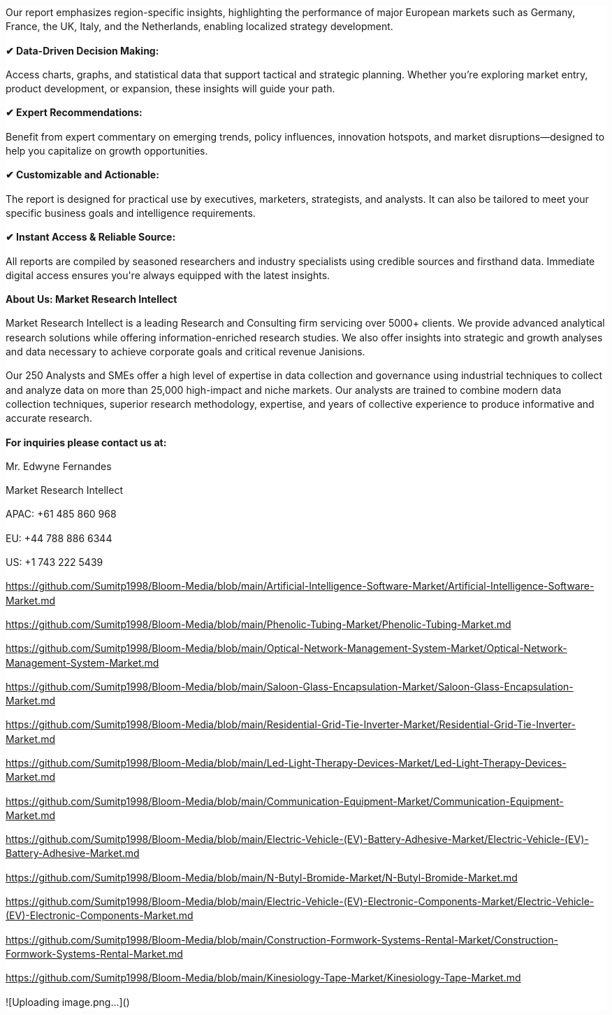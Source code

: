 <p>Our report emphasizes region-specific insights, highlighting the performance of major European markets such as Germany, France, the UK, Italy, and the Netherlands, enabling localized strategy development.</p><p><strong>✔ Data-Driven Decision Making:</strong></p><p>Access charts, graphs, and statistical data that support tactical and strategic planning. Whether you&rsquo;re exploring market entry, product development, or expansion, these insights will guide your path.</p><p><strong>✔ Expert Recommendations:</strong></p><p>Benefit from expert commentary on emerging trends, policy influences, innovation hotspots, and market disruptions&mdash;designed to help you capitalize on growth opportunities.</p><p><strong>✔ Customizable and Actionable:</strong></p><p>The report is designed for practical use by executives, marketers, strategists, and analysts. It can also be tailored to meet your specific business goals and intelligence requirements.</p><p><strong>✔ Instant Access &amp; Reliable Source:</strong></p><p>All reports are compiled by seasoned researchers and industry specialists using credible sources and firsthand data. Immediate digital access ensures you're always equipped with the latest insights.</p><p><strong><span class="font-[700]">About Us: Market Research Intellect</span></strong></p><p><span class="">Market Research Intellect is a leading Research and Consulting firm servicing over 5000+ clients. We provide advanced analytical research solutions while offering information-enriched research studies.&nbsp;</span>We also offer insights into strategic and growth analyses and data necessary to achieve corporate goals and critical revenue Janisions.</p><p><span class="">Our 250 Analysts and SMEs offer a high level of expertise in data collection and governance using industrial techniques to collect and analyze data on more than 25,000 high-impact and niche markets. Our analysts are trained to combine modern data collection techniques, superior research methodology, expertise, and years of collective experience to produce informative and accurate research.</span></p><p><strong>For inquiries please contact us at:</strong></p><p>Mr. Edwyne Fernandes</p><p>Market Research Intellect</p><p>APAC: +61 485 860 968</p><p>EU: +44 788 886 6344</p><p>US: +1 743 222 5439</p><p><a href="https://github.com/Sumitp1998/Bloom-Media/blob/main/Artificial-Intelligence-Software-Market/Artificial-Intelligence-Software-Market.md">https://github.com/Sumitp1998/Bloom-Media/blob/main/Artificial-Intelligence-Software-Market/Artificial-Intelligence-Software-Market.md</a></p><p><a href="https://github.com/Sumitp1998/Bloom-Media/blob/main/Phenolic-Tubing-Market/Phenolic-Tubing-Market.md">https://github.com/Sumitp1998/Bloom-Media/blob/main/Phenolic-Tubing-Market/Phenolic-Tubing-Market.md</a></p><p><a href="https://github.com/Sumitp1998/Bloom-Media/blob/main/Optical-Network-Management-System-Market/Optical-Network-Management-System-Market.md">https://github.com/Sumitp1998/Bloom-Media/blob/main/Optical-Network-Management-System-Market/Optical-Network-Management-System-Market.md</a></p><p><a href="https://github.com/Sumitp1998/Bloom-Media/blob/main/Saloon-Glass-Encapsulation-Market/Saloon-Glass-Encapsulation-Market.md">https://github.com/Sumitp1998/Bloom-Media/blob/main/Saloon-Glass-Encapsulation-Market/Saloon-Glass-Encapsulation-Market.md</a></p><p><a href="https://github.com/Sumitp1998/Bloom-Media/blob/main/Residential-Grid-Tie-Inverter-Market/Residential-Grid-Tie-Inverter-Market.md">https://github.com/Sumitp1998/Bloom-Media/blob/main/Residential-Grid-Tie-Inverter-Market/Residential-Grid-Tie-Inverter-Market.md</a></p><p><a href="https://github.com/Sumitp1998/Bloom-Media/blob/main/Led-Light-Therapy-Devices-Market/Led-Light-Therapy-Devices-Market.md">https://github.com/Sumitp1998/Bloom-Media/blob/main/Led-Light-Therapy-Devices-Market/Led-Light-Therapy-Devices-Market.md</a></p><p><a href="https://github.com/Sumitp1998/Bloom-Media/blob/main/Communication-Equipment-Market/Communication-Equipment-Market.md">https://github.com/Sumitp1998/Bloom-Media/blob/main/Communication-Equipment-Market/Communication-Equipment-Market.md</a></p><p><a href="https://github.com/Sumitp1998/Bloom-Media/blob/main/Electric-Vehicle-(EV)-Battery-Adhesive-Market/Electric-Vehicle-(EV)-Battery-Adhesive-Market.md">https://github.com/Sumitp1998/Bloom-Media/blob/main/Electric-Vehicle-(EV)-Battery-Adhesive-Market/Electric-Vehicle-(EV)-Battery-Adhesive-Market.md</a></p><p><a href="https://github.com/Sumitp1998/Bloom-Media/blob/main/N-Butyl-Bromide-Market/N-Butyl-Bromide-Market.md">https://github.com/Sumitp1998/Bloom-Media/blob/main/N-Butyl-Bromide-Market/N-Butyl-Bromide-Market.md</a></p><p><a href="https://github.com/Sumitp1998/Bloom-Media/blob/main/Electric-Vehicle-(EV)-Electronic-Components-Market/Electric-Vehicle-(EV)-Electronic-Components-Market.md">https://github.com/Sumitp1998/Bloom-Media/blob/main/Electric-Vehicle-(EV)-Electronic-Components-Market/Electric-Vehicle-(EV)-Electronic-Components-Market.md</a></p><p><a href="https://github.com/Sumitp1998/Bloom-Media/blob/main/Construction-Formwork-Systems-Rental-Market/Construction-Formwork-Systems-Rental-Market.md">https://github.com/Sumitp1998/Bloom-Media/blob/main/Construction-Formwork-Systems-Rental-Market/Construction-Formwork-Systems-Rental-Market.md</a></p><p><a href="https://github.com/Sumitp1998/Bloom-Media/blob/main/Kinesiology-Tape-Market/Kinesiology-Tape-Market.md">https://github.com/Sumitp1998/Bloom-Media/blob/main/Kinesiology-Tape-Market/Kinesiology-Tape-Market.md</a></p>
![Uploading image.png…]()
